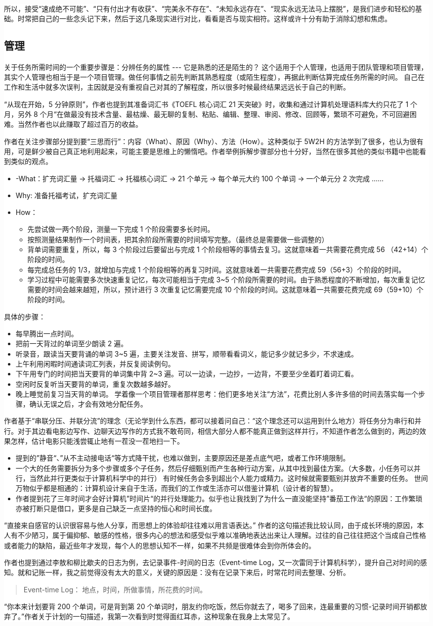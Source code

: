所以，接受“速成绝不可能”、“只有付出才有收获”、“完美永不存在”、“未知永远存在”、“现实永远无法马上摆脱”，是我们进步和轻松的基础。时常把自己的一些念头记下来，然后于这几条现实进行对比，看看是否与现实相符。这样或许十分有助于消除幻想和焦虑。  

## 管理

关于任务所需时间的一个重要步骤是：分辨任务的属性 --- 它是熟悉的还是陌生的？ 这个适用于个人管理，也适用于团队管理和项目管理，其实个人管理也相当于是一个项目管理。做任何事情之前先判断其熟悉程度（或陌生程度），再据此判断估算完成任务所需的时间。 自己在工作和生活中就多次误判，主因就是没有重视自己对其的了解程度，所以很多时候最终结果远远长于自己的判断。  

“从现在开始，5 分钟原则”，作者也提到其准备词汇书《TOEFL 核心词汇 21 天突破》时，收集和通过计算机处理语料库大约只花了 1 个月，另外 8 个月“在做最没有技术含量、最枯燥、最无聊的复制、粘贴、编辑、整理、审阅、修改、回顾等，繁琐不可避免，不可回避困难。当然作者也以此赚取了超过百万的收益。  

作者在关注步骤部分提到要“三思而行”：内容（What）、原因（Why）、方法（How）。这种类似于 5W2H 的方法学到了很多，也认为很有用，可是鲜少被自己真正地利用起来，可能主要是思维上的懒惰吧。作者举例拆解步骤部分也十分好，当然在很多其他的类似书籍中也能看到类似的观点。  

- -What：扩充词汇量 -> 托福词汇 -> 托福核心词汇 -> 21 个单元 -> 每个单元大约 100 个单词 -> 一个单元分 2 次完成 ......  

- Why: 准备托福考试，扩充词汇量  

- How：
  + 先尝试做一两个阶段，测量一下完成 1 个阶段需要多长时间。
  + 按照测量结果制作一个时间表，把其余阶段所需要的时间填写完整。（最终总是需要做一些调整的）
  + 背单词需要重复，所以，每 3 个阶段过后要留出与完成 1 个阶段相等的事情去复习。这就意味着一共需要花费完成 56 （42+14）个阶段的时间。
  + 每完成总任务的 1/3，就增加与完成 1 个阶段相等的再复习时间。这就意味着一共需要花费完成 59（56+3）个阶段的时间。
  + 学习过程中可能需要多次快速重复记忆，每次可能相当于完成 3~5 个阶段所需要的时间。由于熟悉程度的不断增加，每次重复记忆需要的时间会越来越短，所以，预计进行 3 次重复记忆需要完成 10 个阶段的时间。这就意味着一共需要花费完成 69（59+10）个阶段的时间。

具体的步骤：
  + 每早腾出一点时间。
  + 把前一天背过的单词至少朗读 2 遍。
  + 听录音，跟读当天要背诵的单词 3~5 遍，主要关注发音、拼写，顺带看看词义，能记多少就记多少，不求速成。
  + 上午利用闲暇时间通读词汇列表，并反复阅读例句。
  + 下午用专门的时间把当天要背的单词集中背 2~3 遍。可以一边读，一边抄，一边背，不要至少坐着盯着词汇看。
  + 空闲时反复听当天要背的单词，重复次数越多越好。
  + 晚上睡觉前复习当天背的单词。
学着像一个项目管理者那样思考：他们更多地关注“方法”，花费比别人多许多倍的时间去落实每一个步骤，确认无误之后，才会有效地分配任务。  

作者基于“串联分压、并联分流”的理念（无论学到什么东西，都可以接着问自己：“这个理念还可以运用到什么地方）将任务分为串行和并行。对于其边看电影边写作、边聊天边写作的方式我不敢苟同，相信大部分人都不能真正做到这样并行，不知道作者怎么做到的，两边的效果怎样，估计电影只能浅尝辄止地有一茬没一茬地扫一下。  

- 提到的”静音“、”从不主动接电话“等方式降干扰，也难以做到，主要原因还是差点底气吧，或者工作环境限制。
- 一个大的任务需要拆分为多个步骤或多个子任务，然后仔细甄别而产生各种行动方案，从其中找到最佳方案。（大多数，小任务可以并行，当然此并行更类似于计算机科学中的并行）
有时候任务会多到超出个人能力或精力。这时候就需要甄别并放弃不重要的任务。
世间万物似乎都是相通的：计算机设计来自于生活，而我们的工作或生活亦可以借鉴计算机（设计者的智慧）。
- 作者提到花了三年时间才会好计算机”时间片“的并行处理能力。似乎也让我找到了为什么一直没能坚持”番茄工作法“的原因：工作繁琐亦被打断只是借口，更多是自己缺乏一点坚持的恒心和时间长度。  

“直接来自感官的认识很容易与他人分享，而思想上的体验却往往难以用言语表达。” 作者的这句描述我比较认同，由于成长环境的原因，本人有不少陋习，属于偏抑郁、敏感的性格，很多内心的想法和感受似乎难以准确地表达出来让人理解。过往的自己往往把这个当成自己性格或者能力的缺陷，最近些年才发现，每个人的思想认知不一样，如果不共频是很难体会到你所体会的。  

作者也提到通过李敖和柳比歇夫的日志为例，去记录事件-时间的日志（Event-time Log，又一次雷同于计算机科学），提升自己对时间的感知。就和记账一样，我之前觉得没有太大的意义，关键的原因是：没有在记录下来后，时常花时间去整理、分析。  
> Event-time Log：
> 地点，时间，所做事情，所花费的时间。

“你本来计划要背 200 个单词，可是背到第 20 个单词时，朋友约你吃饭，然后你就去了，喝多了回来，连最重要的习惯-记录时间开销都放弃了。”作者关于计划的一句描述，我第一次看到时觉得面红耳赤，这种现象在我身上太常见了。  
